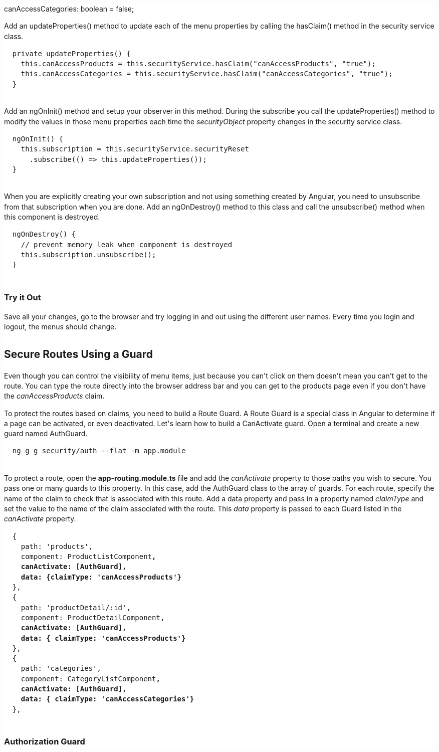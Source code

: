   canAccessCategories: boolean = false;
  </pre>
<p>Add an updateProperties() method to update each of the menu properties by calling the hasClaim() method in the security service class.</p>
<pre>  private updateProperties() {
    this.canAccessProducts = this.securityService.hasClaim("canAccessProducts", "true");
    this.canAccessCategories = this.securityService.hasClaim("canAccessCategories", "true");
  }
  </pre>
<p>Add an ngOnInit() method and setup your observer in this method. During the subscribe you call the updateProperties() method to modify the values in those menu properties each time the <em>securityObject</em> property changes in the security service class.</p>
<pre>  ngOnInit() {
    this.subscription = this.securityService.securityReset
      .subscribe(() =&gt; this.updateProperties());
  }
  </pre>
<p>When you are explicitly creating your own subscription and not using something created by Angular, you need to unsubscribe from that subscription when you are done. Add an ngOnDestroy() method to this class and call the unsubscribe() method when this component is destroyed.</p>
<pre>  ngOnDestroy() {
    // prevent memory leak when component is destroyed
    this.subscription.unsubscribe();
  }
  </pre>
<h3>Try it Out</h3>
<p>Save all your changes, go to the browser and try logging in and out using the different user names. Every time you login and logout, the menus should change.</p>
<h2>Secure Routes Using a Guard</h2>
<p>Even though you can control the visibility of menu items, just because you can't click on them doesn't mean you can't get to the route. You can type the route directly into the browser address bar and you can get to the products page even if you don't have the <em>canAccessProducts</em> claim.</p>
<p>To protect the routes based on claims, you need to build a Route Guard. A Route Guard is a special class in Angular to determine if a page can be activated, or even deactivated. Let's learn how to build a CanActivate guard. Open a terminal and create a new guard named AuthGuard.</p>
<pre>  ng g g security/auth --flat -m app.module
  </pre>
<p>To protect a route, open the <strong>app-routing.module.ts</strong> file and add the <em>canActivate</em> property to those paths you wish to secure. You pass one or many guards to this property. In this case, add the AuthGuard class to the array of guards. For each route, specify the name of the claim to check that is associated with this route. Add a data property and pass in a property named <em>claimType</em> and set the value to the name of the claim associated with the route. This <em>data</em> property is passed to each Guard listed in the <em>canActivate</em> property.</p>
<pre>  {
    path: 'products',
    component: ProductListComponent<strong>,</strong>
   <strong> canActivate: [AuthGuard],</strong>
   <strong> data: {claimType: 'canAccessProducts'}</strong>
  },
  {
    path: 'productDetail/:id',
    component: ProductDetailComponent<strong>,</strong>
   <strong> canActivate: [AuthGuard],</strong>
   <strong> data: { claimType: 'canAccessProducts'}</strong>
  },
  {
    path: 'categories',
    component: CategoryListComponent<strong>,</strong>
   <strong> canActivate: [AuthGuard],</strong>
   <strong> data: { claimType: 'canAccessCategories'}</strong>
  },
  </pre>
<h3>Authorization Guard</h3>